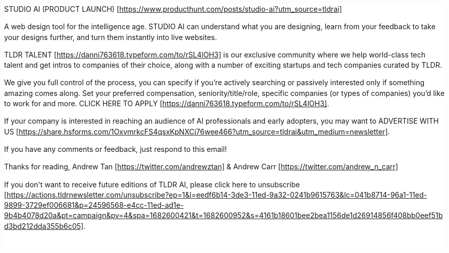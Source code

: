STUDIO AI (PRODUCT LAUNCH)
[https://www.producthunt.com/posts/studio-ai?utm_source=tldrai] 

A web design tool for the intelligence age. STUDIO AI can understand
what you are designing, learn from your feedback to take your designs
further, and turn them instantly into live websites. 

TLDR TALENT [https://danni763618.typeform.com/to/rSL4lOH3] is our
exclusive community where we help world-class tech talent and get
intros to companies of their choice, along with a number of exciting
startups and tech companies curated by TLDR.

We give you full control of the process, you can specify if you’re
actively searching or passively interested only if something amazing
comes along. Set your preferred compensation, seniority/title/role,
specific companies (or types of companies) you’d like to work for
and more. CLICK HERE TO APPLY
[https://danni763618.typeform.com/to/rSL4lOH3].

If your company is interested in reaching an audience of AI
professionals and early adopters, you may want to ADVERTISE WITH US
[https://share.hsforms.com/1OxvmrkcFS4qsxKpNXCi76wee466?utm_source=tldrai&utm_medium=newsletter].


If you have any comments or feedback, just respond to this email! 

Thanks for reading, 
Andrew Tan [https://twitter.com/andrewztan] & Andrew Carr
[https://twitter.com/andrew_n_carr] 

If you don't want to receive future editions of TLDR AI, please click
here to unsubscribe
[https://actions.tldrnewsletter.com/unsubscribe?ep=1&l=eedf6b14-3de3-11ed-9a32-0241b9615763&lc=041b8714-96a1-11ed-9899-3729ef006681&p=24596568-e4cc-11ed-ad1e-9b4b4078d20a&pt=campaign&pv=4&spa=1682600421&t=1682600952&s=4161b18601bee2bea1156de1d26914856f408bb0eef51bd3bd212dda355b6c05].


 
